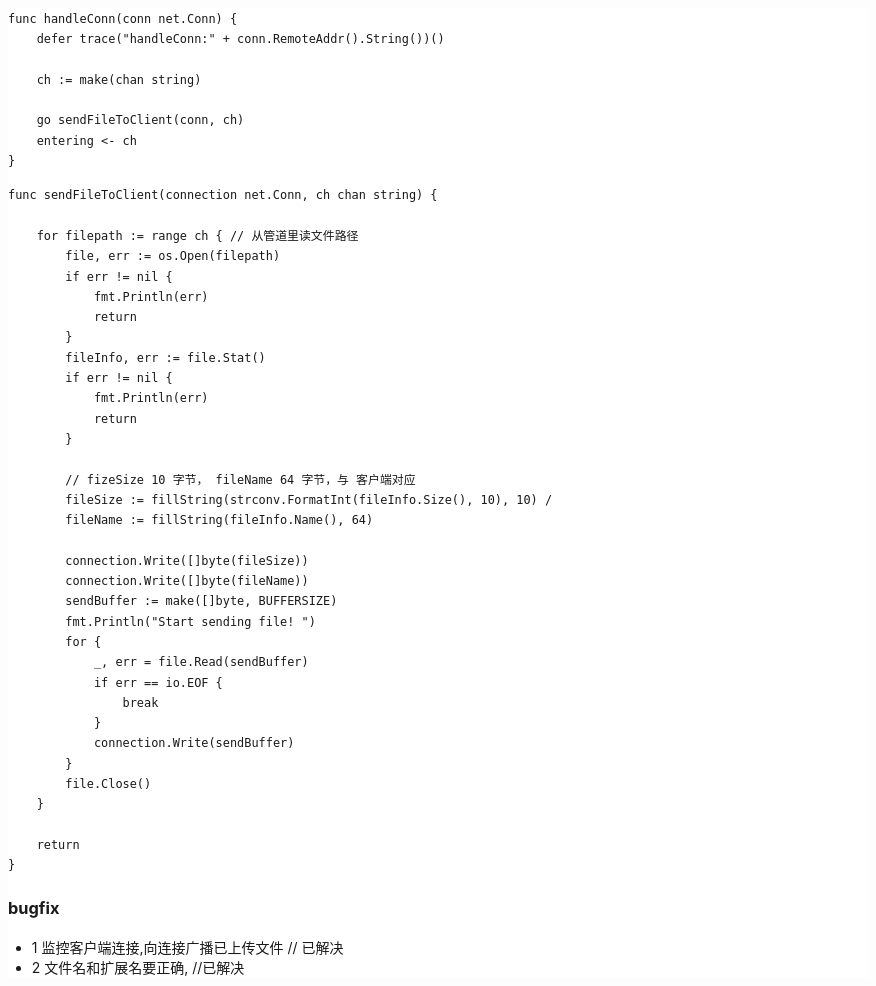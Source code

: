 ````
func handleConn(conn net.Conn) {
	defer trace("handleConn:" + conn.RemoteAddr().String())()

	ch := make(chan string)

	go sendFileToClient(conn, ch)
	entering <- ch
}
````

````
func sendFileToClient(connection net.Conn, ch chan string) {
   
	for filepath := range ch { // 从管道里读文件路径
		file, err := os.Open(filepath)
		if err != nil {
			fmt.Println(err)
			return
		}
		fileInfo, err := file.Stat()
		if err != nil {
			fmt.Println(err)
			return
		}
		
		// fizeSize 10 字节， fileName 64 字节，与 客户端对应
		fileSize := fillString(strconv.FormatInt(fileInfo.Size(), 10), 10) /
		fileName := fillString(fileInfo.Name(), 64)   
		              
		connection.Write([]byte(fileSize))
		connection.Write([]byte(fileName))
		sendBuffer := make([]byte, BUFFERSIZE)
		fmt.Println("Start sending file! ")
		for {
			_, err = file.Read(sendBuffer)
			if err == io.EOF {
				break
			}
			connection.Write(sendBuffer)
		}
		file.Close()
	}

	return
}
````

### bugfix
- 1 监控客户端连接,向连接广播已上传文件 // 已解决
- 2 文件名和扩展名要正确, //已解决
